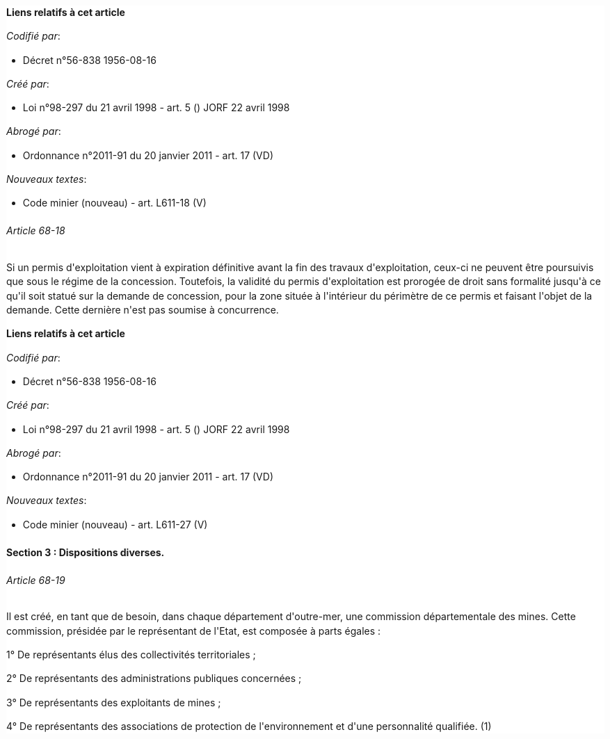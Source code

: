 **Liens relatifs à cet article**

_Codifié par_:

  - Décret n°56-838 1956-08-16

_Créé par_:

  - Loi n°98-297 du 21 avril 1998 - art. 5 () JORF 22 avril 1998

_Abrogé par_:

  - Ordonnance n°2011-91 du 20 janvier 2011 - art. 17 (VD)

_Nouveaux textes_:

  - Code minier (nouveau) - art. L611-18 (V)


###### Article 68-18

Si un permis d'exploitation vient à expiration définitive avant la fin des travaux d'exploitation, ceux-ci ne peuvent être
poursuivis que sous le régime de la concession. Toutefois, la validité du permis d'exploitation est prorogée de droit sans
formalité jusqu'à ce qu'il soit statué sur la demande de concession, pour la zone située à l'intérieur du périmètre de ce
permis et faisant l'objet de la demande. Cette dernière n'est pas soumise à concurrence.

**Liens relatifs à cet article**

_Codifié par_:

  - Décret n°56-838 1956-08-16

_Créé par_:

  - Loi n°98-297 du 21 avril 1998 - art. 5 () JORF 22 avril 1998

_Abrogé par_:

  - Ordonnance n°2011-91 du 20 janvier 2011 - art. 17 (VD)

_Nouveaux textes_:

  - Code minier (nouveau) - art. L611-27 (V)


#### Section 3 : Dispositions diverses.<a id=14></a>

###### Article 68-19

Il est créé, en tant que de besoin, dans chaque département d'outre-mer, une commission départementale des mines. Cette
commission, présidée par le représentant de l'Etat, est composée à parts égales :

1° De représentants élus des collectivités territoriales ;

2° De représentants des administrations publiques concernées ;

3° De représentants des exploitants de mines ;

4° De représentants des associations de protection de l'environnement et d'une personnalité qualifiée. (1) 

